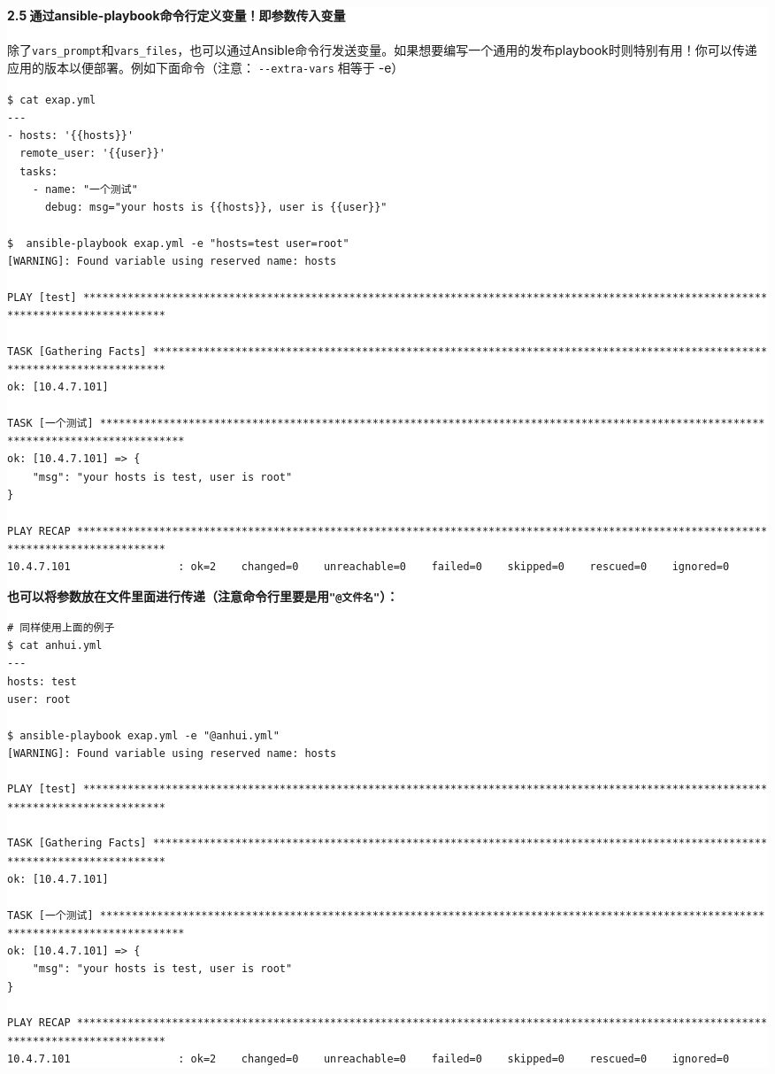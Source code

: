 #### 2.5 通过ansible-playbook命令行定义变量！即参数传入变量

除了`vars_prompt`和`vars_files`，也可以通过Ansible命令行发送变量。如果想要编写一个通用的发布playbook时则特别有用！你可以传递应用的版本以便部署。例如下面命令（注意： `--extra-vars` 相等于 -e）

```shell
$ cat exap.yml 
---
- hosts: '{{hosts}}'
  remote_user: '{{user}}'
  tasks:
    - name: "一个测试"
      debug: msg="your hosts is {{hosts}}, user is {{user}}"

$  ansible-playbook exap.yml -e "hosts=test user=root" 
[WARNING]: Found variable using reserved name: hosts

PLAY [test] *************************************************************************************************************************************

TASK [Gathering Facts] **************************************************************************************************************************
ok: [10.4.7.101]

TASK [一个测试] *************************************************************************************************************************************
ok: [10.4.7.101] => {
    "msg": "your hosts is test, user is root"
}

PLAY RECAP **************************************************************************************************************************************
10.4.7.101                 : ok=2    changed=0    unreachable=0    failed=0    skipped=0    rescued=0    ignored=0  
```

**也可以将参数放在文件里面进行传递（注意命令行里要是用`"@文件名"`）：**

```shell
# 同样使用上面的例子
$ cat anhui.yml 
---
hosts: test
user: root

$ ansible-playbook exap.yml -e "@anhui.yml"
[WARNING]: Found variable using reserved name: hosts

PLAY [test] *************************************************************************************************************************************

TASK [Gathering Facts] **************************************************************************************************************************
ok: [10.4.7.101]

TASK [一个测试] *************************************************************************************************************************************
ok: [10.4.7.101] => {
    "msg": "your hosts is test, user is root"
}

PLAY RECAP **************************************************************************************************************************************
10.4.7.101                 : ok=2    changed=0    unreachable=0    failed=0    skipped=0    rescued=0    ignored=0  
```
